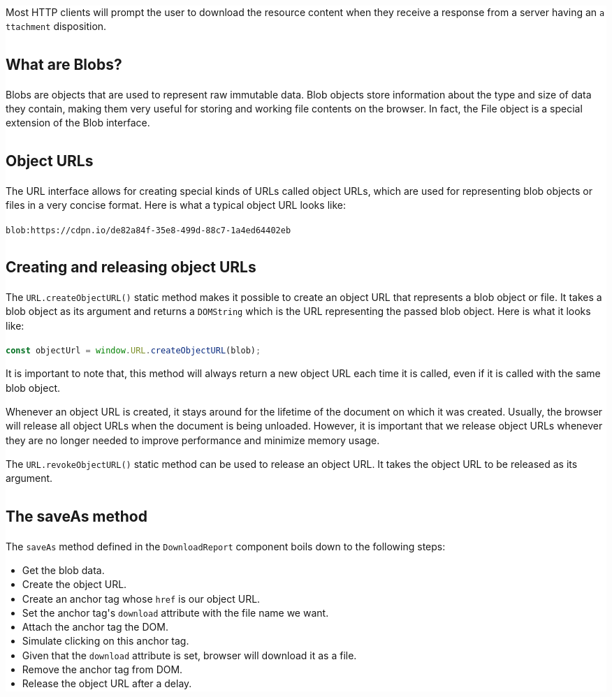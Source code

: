 Most HTTP clients will prompt the user to download the resource content when
they receive a response from a server having an `attachment` disposition.

## What are Blobs?

Blobs are objects that are used to represent raw immutable data. Blob objects
store information about the type and size of data they contain, making them very
useful for storing and working file contents on the browser. In fact, the File
object is a special extension of the Blob interface.

## Object URLs

The URL interface allows for creating special kinds of URLs called object URLs,
which are used for representing blob objects or files in a very concise format.
Here is what a typical object URL looks like:

```
blob:https://cdpn.io/de82a84f-35e8-499d-88c7-1a4ed64402eb
```

## Creating and releasing object URLs

The `URL.createObjectURL()` static method makes it possible to create an object
URL that represents a blob object or file. It takes a blob object as its
argument and returns a `DOMString` which is the URL representing the passed blob
object. Here is what it looks like:

```js
const objectUrl = window.URL.createObjectURL(blob);
```

It is important to note that, this method will always return a new object URL
each time it is called, even if it is called with the same blob object.

Whenever an object URL is created, it stays around for the lifetime of the
document on which it was created. Usually, the browser will release all object
URLs when the document is being unloaded. However, it is important that we
release object URLs whenever they are no longer needed to improve performance
and minimize memory usage.

The `URL.revokeObjectURL()` static method can be used to release an object URL.
It takes the object URL to be released as its argument.

## The saveAs method

The `saveAs` method defined in the `DownloadReport` component boils down to the
following steps:

- Get the blob data.
- Create the object URL.
- Create an anchor tag whose `href` is our object URL.
- Set the anchor tag's `download` attribute with the file name we want.
- Attach the anchor tag the DOM.
- Simulate clicking on this anchor tag.
- Given that the `download` attribute is set, browser will download it as a
  file.
- Remove the anchor tag from DOM.
- Release the object URL after a delay.
